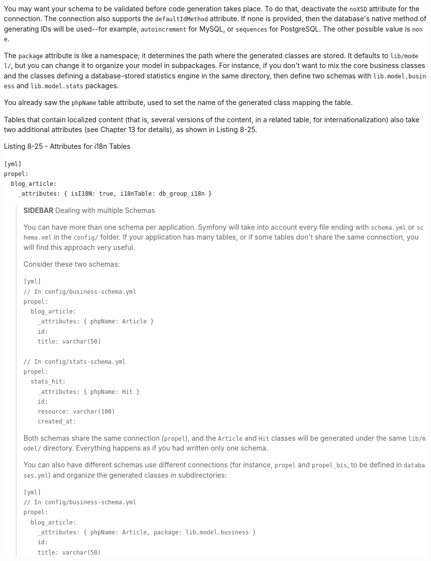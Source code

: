 You may want your schema to be validated before code generation takes place. To do that, deactivate the `noXSD` attribute for the connection. The connection also supports the `defaultIdMethod` attribute. If none is provided, then the database's native method of generating IDs will be used--for example, `autoincrement` for MySQL, or `sequences` for PostgreSQL. The other possible value is `none`.

The `package` attribute is like a namespace; it determines the path where the generated classes are stored. It defaults to `lib/model/`, but you can change it to organize your model in subpackages. For instance, if you don't want to mix the core business classes and the classes defining a database-stored statistics engine in the same directory, then define two schemas with `lib.model.business` and `lib.model.stats` packages.

You already saw the `phpName` table attribute, used to set the name of the generated class mapping the table.

Tables that contain localized content (that is, several versions of the content, in a related table, for internationalization) also take two additional attributes (see Chapter 13 for details), as shown in Listing 8-25.

Listing 8-25 - Attributes for i18n Tables

    [yml]
    propel:
      blog_article:
        _attributes: { isI18N: true, i18nTable: db_group_i18n }

>**SIDEBAR**
>Dealing with multiple Schemas
>
>You can have more than one schema per application. Symfony will take into account every file ending with `schema.yml` or `schema.xml` in the `config/` folder. If your application has many tables, or if some tables don't share the same connection, you will find this approach very useful.
>
>Consider these two schemas:
>
>     [yml]
>     // In config/business-schema.yml
>     propel:
>       blog_article:
>         _attributes: { phpName: Article }
>         id:
>         title: varchar(50)
>
>     // In config/stats-schema.yml
>     propel:
>       stats_hit:
>         _attributes: { phpName: Hit }
>         id:
>         resource: varchar(100)
>         created_at:
>
>
>Both schemas share the same connection (`propel`), and the `Article` and `Hit` classes will be generated under the same `lib/model/` directory. Everything happens as if you had written only one schema.
>
>You can also have different schemas use different connections (for instance, `propel` and `propel_bis`, to be defined in `databases.yml`) and organize the generated classes in subdirectories:
>
>
>     [yml]
>     // In config/business-schema.yml
>     propel:
>       blog_article:
>         _attributes: { phpName: Article, package: lib.model.business }
>         id:
>         title: varchar(50)